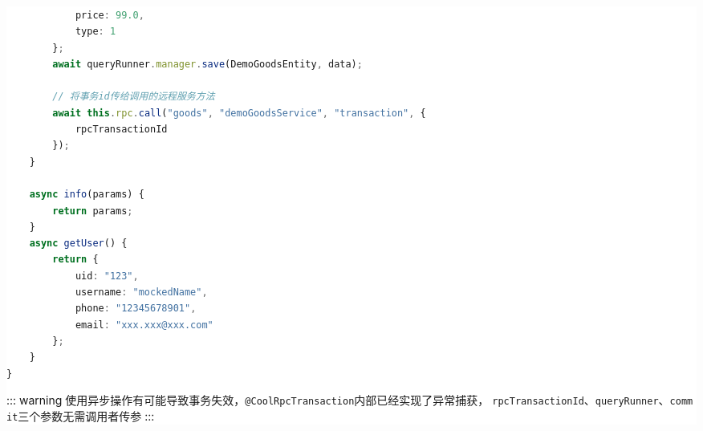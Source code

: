 ```ts
			price: 99.0,
			type: 1
		};
		await queryRunner.manager.save(DemoGoodsEntity, data);

		// 将事务id传给调用的远程服务方法
		await this.rpc.call("goods", "demoGoodsService", "transaction", {
			rpcTransactionId
		});
	}

	async info(params) {
		return params;
	}
	async getUser() {
		return {
			uid: "123",
			username: "mockedName",
			phone: "12345678901",
			email: "xxx.xxx@xxx.com"
		};
	}
}
```

::: warning
使用异步操作有可能导致事务失效，`@CoolRpcTransaction`内部已经实现了异常捕获， `rpcTransactionId`、`queryRunner`、`commit`三个参数无需调用者传参
:::
